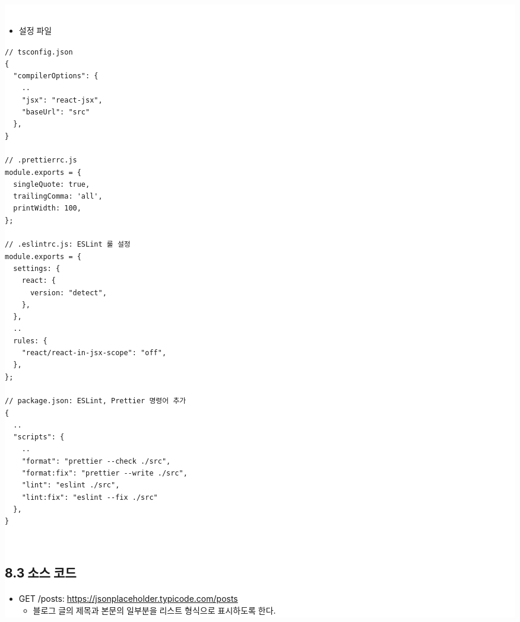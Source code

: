 <br/>

 - 설정 파일
```JS
// tsconfig.json
{
  "compilerOptions": {
    ..
    "jsx": "react-jsx",
    "baseUrl": "src"
  },
}

// .prettierrc.js
module.exports = {
  singleQuote: true,
  trailingComma: 'all',
  printWidth: 100,
};

// .eslintrc.js: ESLint 룰 설정
module.exports = {
  settings: {
    react: {
      version: "detect",
    },
  },
  ..
  rules: {
    "react/react-in-jsx-scope": "off",
  },
};

// package.json: ESLint, Prettier 명령어 추가
{
  ..
  "scripts": {
    ..
    "format": "prettier --check ./src",
    "format:fix": "prettier --write ./src",
    "lint": "eslint ./src",
    "lint:fix": "eslint --fix ./src"
  },
}
```

<br/>

## 8.3 소스 코드

 - GET /posts: https://jsonplaceholder.typicode.com/posts
    - 블로그 글의 제목과 본문의 일부분을 리스트 형식으로 표시하도록 한다.

